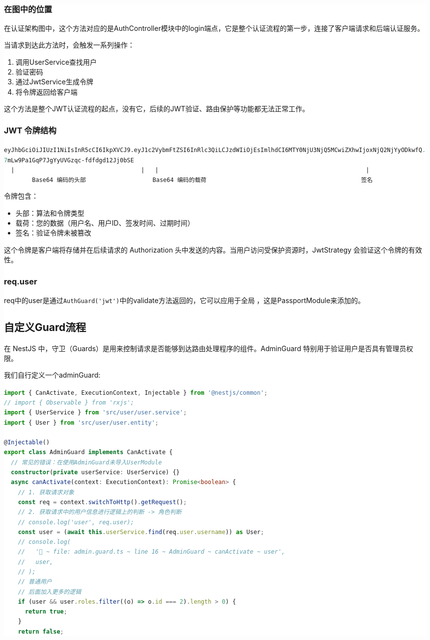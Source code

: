 ### 在图中的位置

在认证架构图中，这个方法对应的是AuthController模块中的login端点，它是整个认证流程的第一步，连接了客户端请求和后端认证服务。

当请求到达此方法时，会触发一系列操作：

1. 调用UserService查找用户
2. 验证密码
3. 通过JwtService生成令牌
4. 将令牌返回给客户端

这个方法是整个JWT认证流程的起点，没有它，后续的JWT验证、路由保护等功能都无法正常工作。

### JWT 令牌结构

```tcl
eyJhbGciOiJIUzI1NiIsInR5cCI6IkpXVCJ9.eyJ1c2VybmFtZSI6InRlc3QiLCJzdWIiOjEsImlhdCI6MTY0NjU3NjQ5MCwiZXhwIjoxNjQ2NjYyODkwfQ.7mLw9Pa1GqP7JgYyUVGzqc-fdfdgd12Jj0bSE
  |                                    |   |                                                           |
        Base64 编码的头部                   Base64 编码的载荷                                            签名
```

令牌包含：

- 头部：算法和令牌类型
- 载荷：您的数据（用户名、用户ID、签发时间、过期时间）
- 签名：验证令牌未被篡改

这个令牌是客户端将存储并在后续请求的 Authorization 头中发送的内容。当用户访问受保护资源时，JwtStrategy 会验证这个令牌的有效性。

### req.user

req中的user是通过`AuthGuard('jwt')`中的validate方法返回的，它可以应用于全局 ，这是PassportModule来添加的。



##  自定义Guard流程

在 NestJS 中，守卫（Guards）是用来控制请求是否能够到达路由处理程序的组件。AdminGuard 特别用于验证用户是否具有管理员权限。

我们自行定义一个adminGuard:

```typescript
import { CanActivate, ExecutionContext, Injectable } from '@nestjs/common';
// import { Observable } from 'rxjs';
import { UserService } from 'src/user/user.service';
import { User } from 'src/user/user.entity';

@Injectable()
export class AdminGuard implements CanActivate {
  // 常见的错误：在使用AdminGuard未导入UserModule
  constructor(private userService: UserService) {}
  async canActivate(context: ExecutionContext): Promise<boolean> {
    // 1. 获取请求对象
    const req = context.switchToHttp().getRequest();
    // 2. 获取请求中的用户信息进行逻辑上的判断 -> 角色判断
    // console.log('user', req.user);
    const user = (await this.userService.find(req.user.username)) as User;
    // console.log(
    //   '🚀 ~ file: admin.guard.ts ~ line 16 ~ AdminGuard ~ canActivate ~ user',
    //   user,
    // );
    // 普通用户
    // 后面加入更多的逻辑
    if (user && user.roles.filter((o) => o.id === 2).length > 0) {
      return true;
    }
    return false;
```